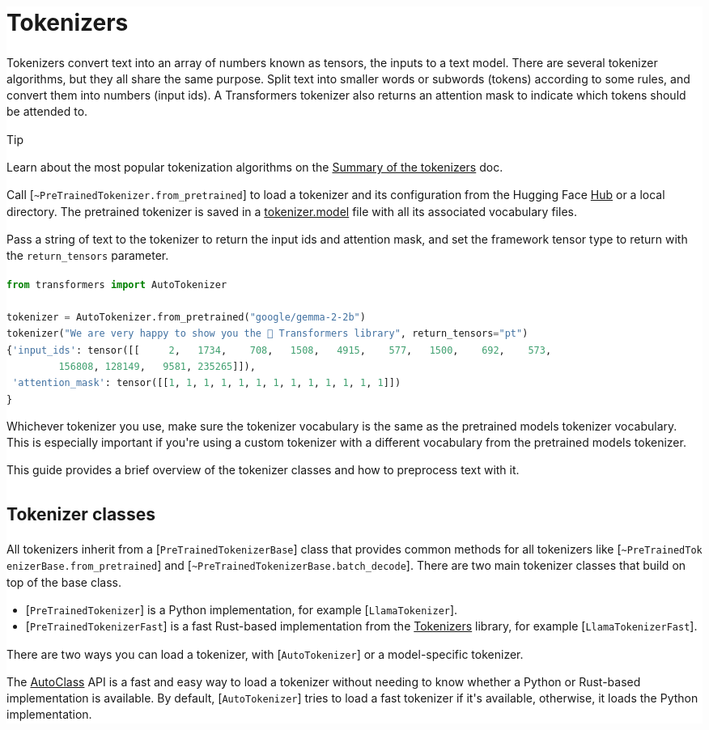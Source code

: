 

# Tokenizers

Tokenizers convert text into an array of numbers known as tensors, the inputs to a text model. There are several tokenizer algorithms, but they all share the same purpose. Split text into smaller words or subwords (tokens) according to some rules, and convert them into numbers (input ids). A Transformers tokenizer also returns an attention mask to indicate which tokens should be attended to.

> [!TIP]
> Learn about the most popular tokenization algorithms on the [Summary of the tokenizers](./tokenizer_summary) doc.

Call [`~PreTrainedTokenizer.from_pretrained`] to load a tokenizer and its configuration from the Hugging Face [Hub](https://hf.co) or a local directory. The pretrained tokenizer is saved in a [tokenizer.model](https://huggingface.co/google/gemma-2-2b/blob/main/tokenizer.model) file with all its associated vocabulary files.

Pass a string of text to the tokenizer to return the input ids and attention mask, and set the framework tensor type to return with the `return_tensors` parameter.

```py
from transformers import AutoTokenizer

tokenizer = AutoTokenizer.from_pretrained("google/gemma-2-2b")
tokenizer("We are very happy to show you the 🤗 Transformers library", return_tensors="pt")
{'input_ids': tensor([[     2,   1734,    708,   1508,   4915,    577,   1500,    692,    573,
         156808, 128149,   9581, 235265]]), 
 'attention_mask': tensor([[1, 1, 1, 1, 1, 1, 1, 1, 1, 1, 1, 1, 1]])
}
```

Whichever tokenizer you use, make sure the tokenizer vocabulary is the same as the pretrained models tokenizer vocabulary. This is especially important if you're using a custom tokenizer with a different vocabulary from the pretrained models tokenizer.

This guide provides a brief overview of the tokenizer classes and how to preprocess text with it.

## Tokenizer classes

All tokenizers inherit from a [`PreTrainedTokenizerBase`] class that provides common methods for all tokenizers like [`~PreTrainedTokenizerBase.from_pretrained`] and [`~PreTrainedTokenizerBase.batch_decode`]. There are two main tokenizer classes that build on top of the base class.

- [`PreTrainedTokenizer`] is a Python implementation, for example [`LlamaTokenizer`].
- [`PreTrainedTokenizerFast`] is a fast Rust-based implementation from the [Tokenizers](https://hf.co/docs/tokenizers/index) library, for example [`LlamaTokenizerFast`].

There are two ways you can load a tokenizer, with [`AutoTokenizer`] or a model-specific tokenizer.

<hfoptions id="tokenizer-classes">
<hfoption id="AutoTokenizer">

The [AutoClass](./model_doc/auto) API is a fast and easy way to load a tokenizer without needing to know whether a Python or Rust-based implementation is available. By default, [`AutoTokenizer`] tries to load a fast tokenizer if it's available, otherwise, it loads the Python implementation.
